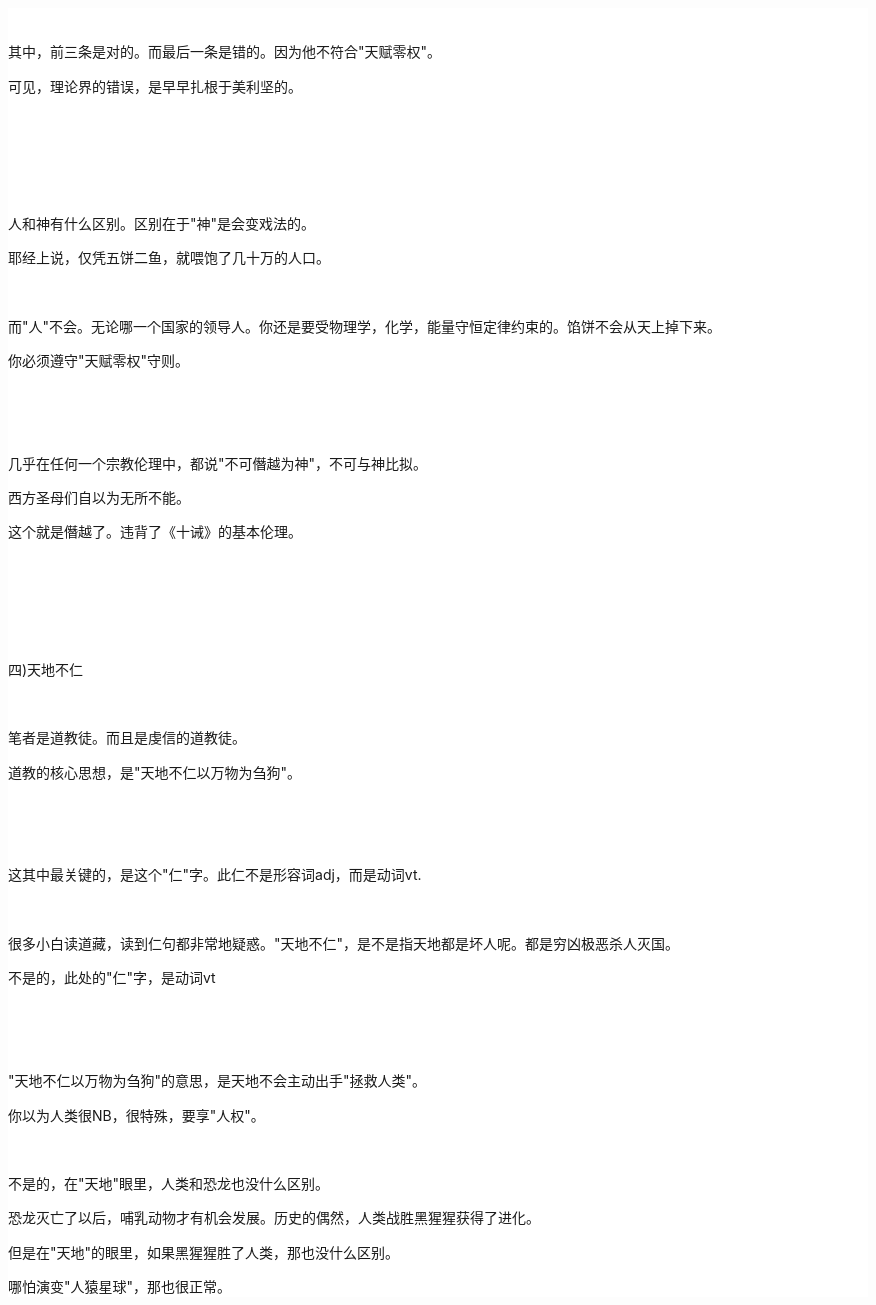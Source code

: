  

其中，前三条是对的。而最后一条是错的。因为他不符合"天赋零权"。

可见，理论界的错误，是早早扎根于美利坚的。

 

 

 

人和神有什么区别。区别在于"神"是会变戏法的。

耶经上说，仅凭五饼二鱼，就喂饱了几十万的人口。

 

而"人"不会。无论哪一个国家的领导人。你还是要受物理学，化学，能量守恒定律约束的。馅饼不会从天上掉下来。

你必须遵守"天赋零权"守则。

 

 

几乎在任何一个宗教伦理中，都说"不可僭越为神"，不可与神比拟。

西方圣母们自以为无所不能。

这个就是僭越了。违背了《十诫》的基本伦理。

 

 

 

四)天地不仁

 

笔者是道教徒。而且是虔信的道教徒。

道教的核心思想，是"天地不仁以万物为刍狗"。

 

 

这其中最关键的，是这个"仁"字。此仁不是形容词adj，而是动词vt.

 

很多小白读道藏，读到仁句都非常地疑惑。"天地不仁"，是不是指天地都是坏人呢。都是穷凶极恶杀人灭国。

不是的，此处的"仁"字，是动词vt

 

 

"天地不仁以万物为刍狗"的意思，是天地不会主动出手"拯救人类"。

你以为人类很NB，很特殊，要享"人权"。

 

不是的，在"天地"眼里，人类和恐龙也没什么区别。

恐龙灭亡了以后，哺乳动物才有机会发展。历史的偶然，人类战胜黑猩猩获得了进化。

但是在"天地"的眼里，如果黑猩猩胜了人类，那也没什么区别。

哪怕演变"人猿星球"，那也很正常。
